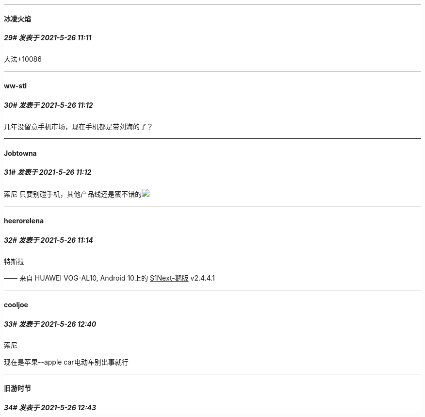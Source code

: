 
*****

####  冰凌火焰  
##### 29#       发表于 2021-5-26 11:11


大法+10086


*****

####  ww-stl  
##### 30#       发表于 2021-5-26 11:12


几年没留意手机市场，现在手机都是带刘海的了？




*****

####  Jobtowna  
##### 31#       发表于 2021-5-26 11:12


索尼
只要别碰手机，其他产品线还是蛮不错的<img src="https://static.saraba1st.com/image/smiley/face2017/067.png" referrerpolicy="no-referrer">


*****

####  heerorelena  
##### 32#       发表于 2021-5-26 11:14


特斯拉

—— 来自 HUAWEI VOG-AL10, Android 10上的 [S1Next-鹅版](https://github.com/ykrank/S1-Next/releases) v2.4.4.1


*****

####  cooljoe  
##### 33#       发表于 2021-5-26 12:40


索尼

现在是苹果--apple car电动车别出事就行


*****

####  旧游时节  
##### 34#       发表于 2021-5-26 12:43
